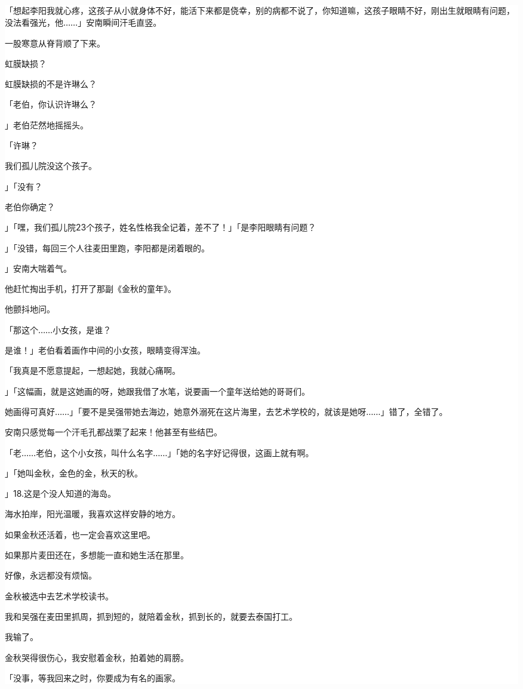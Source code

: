 「想起李阳我就心疼，这孩子从小就身体不好，能活下来都是侥幸，别的病都不说了，你知道嘛，这孩子眼睛不好，刚出生就眼睛有问题，没法看强光，他……」安南瞬间汗毛直竖。

一股寒意从脊背顺了下来。

虹膜缺损？

虹膜缺损的不是许琳么？

「老伯，你认识许琳么？

」老伯茫然地摇摇头。

「许琳？

我们孤儿院没这个孩子。

」「没有？

老伯你确定？

」「嘿，我们孤儿院23个孩子，姓名性格我全记着，差不了！」「是李阳眼睛有问题？

」「没错，每回三个人往麦田里跑，李阳都是闭着眼的。

」安南大喘着气。

他赶忙掏出手机，打开了那副《金秋的童年》。

他颤抖地问。

「那这个……小女孩，是谁？

是谁！」老伯看着画作中间的小女孩，眼睛变得浑浊。

「我真是不愿意提起，一想起她，我就心痛啊。

」「这幅画，就是这她画的呀，她跟我借了水笔，说要画一个童年送给她的哥哥们。

她画得可真好……」「要不是吴强带她去海边，她意外溺死在这片海里，去艺术学校的，就该是她呀……」错了，全错了。

安南只感觉每一个汗毛孔都战栗了起来！他甚至有些结巴。

「老……老伯，这个小女孩，叫什么名字……」「她的名字好记得很，这画上就有啊。

」「她叫金秋，金色的金，秋天的秋。

」18.这是个没人知道的海岛。

海水拍岸，阳光温暖，我喜欢这样安静的地方。

如果金秋还活着，也一定会喜欢这里吧。

如果那片麦田还在，多想能一直和她生活在那里。

好像，永远都没有烦恼。

金秋被选中去艺术学校读书。

我和吴强在麦田里抓周，抓到短的，就陪着金秋，抓到长的，就要去泰国打工。

我输了。

金秋哭得很伤心，我安慰着金秋，拍着她的肩膀。

「没事，等我回来之时，你要成为有名的画家。
